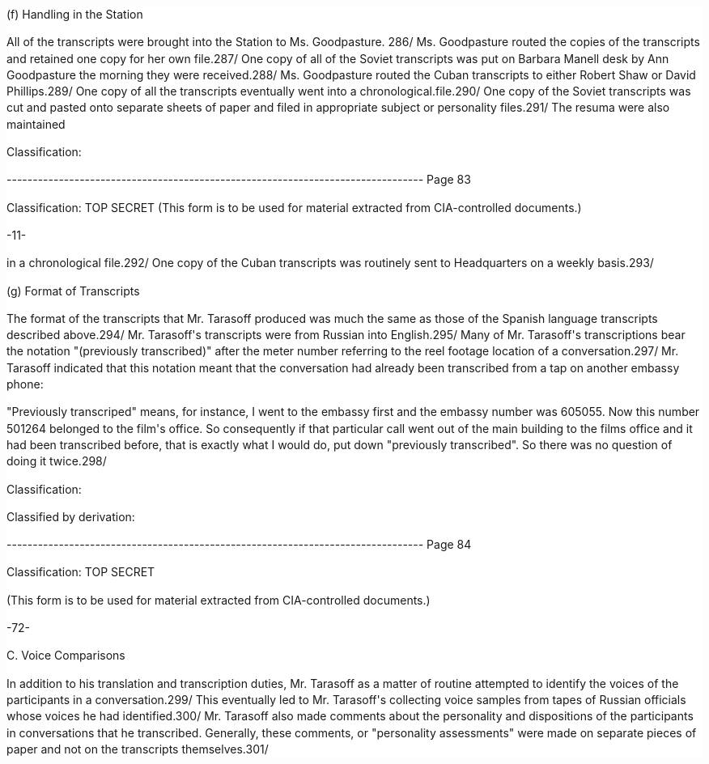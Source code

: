 (f) Handling in the Station

All of the transcripts were brought into the Station to Ms. Goodpasture. 286/ Ms. Goodpasture routed the copies of the transcripts and retained one copy for her own file.287/ One copy of all of the Soviet transcripts was put on Barbara Manell desk by Ann Goodpasture the morning they were received.288/ Ms. Goodpasture routed the Cuban transcripts to either Robert Shaw or David Phillips.289/ One copy of all the transcripts eventually went into a chronological.file.290/ One copy of the Soviet transcripts was cut and pasted onto separate sheets of paper and filed in appropriate subject or personality files.291/ The resuma were also maintained

Classification:


-------------------------------------------------------------------------------- Page 83

Classification: TOP SECRET
(This form is to be used for material extracted from CIA-controlled documents.)

-11-

in a chronological file.292/ One copy of the Cuban transcripts was routinely sent to Headquarters on a weekly basis.293/

(g) Format of Transcripts

The format of the transcripts that Mr. Tarasoff produced was much the same as those of the Spanish language transcripts described above.294/ Mr. Tarasoff's transcripts were from Russian into English.295/ Many of Mr. Tarasoff's transcriptions bear the notation "(previously transcribed)" after the meter number referring to the reel footage location of a conversation.297/ Mr. Tarasoff indicated that this notation meant that the conversation had already been transcribed from a tap on another embassy phone:

"Previously transcriped" means, for instance, I went to the embassy first and the embassy number was 605055. Now this number 501264 belonged to the film's office. So consequently if that particular call went out of the main building to the films office and it had been transcribed before, that is exactly what I would do, put down "previously transcribed". So there was no question of doing it twice.298/

Classification:

Classified by derivation:


-------------------------------------------------------------------------------- Page 84

Classification: TOP SECRET

(This form is to be used for material extracted from CIA-controlled documents.)

-72-

C. Voice Comparisons

In addition to his translation and transcription duties, Mr. Tarasoff as a matter of routine attempted to identify the voices of the participants in a conversation.299/ This eventually led to Mr. Tarasoff's collecting voice samples from tapes of Russian officials whose voices he had identified.300/ Mr. Tarasoff also made comments about the personality and dispositions of the participants in conversations that he transcribed. Generally, these comments, or "personality assessments" were made on separate pieces of paper and not on the transcripts themselves.301/
